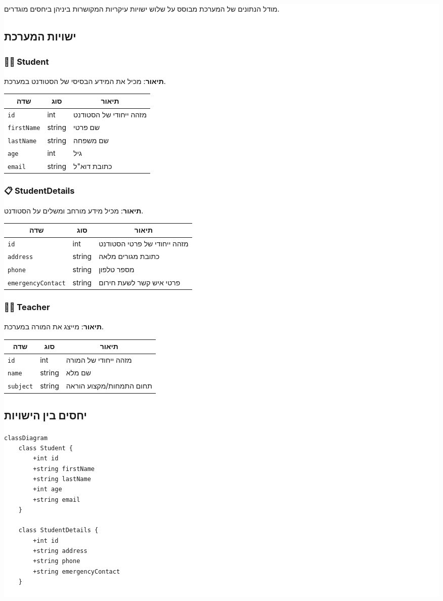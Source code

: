 מודל הנתונים של המערכת מבוסס על שלוש ישויות עיקריות המקושרות ביניהן ביחסים מוגדרים.

## ישויות המערכת

### 🧑‍🎓 Student
**תיאור**: מכיל את המידע הבסיסי של הסטודנט במערכת.

| שדה | סוג | תיאור |
|------|------|---------|
| `id` | int | מזהה ייחודי של הסטודנט |
| `firstName` | string | שם פרטי |
| `lastName` | string | שם משפחה |
| `age` | int | גיל |
| `email` | string | כתובת דוא"ל |

### 📋 StudentDetails
**תיאור**: מכיל מידע מורחב ומשלים על הסטודנט.

| שדה | סוג | תיאור |
|------|------|---------|
| `id` | int | מזהה ייחודי של פרטי הסטודנט |
| `address` | string | כתובת מגורים מלאה |
| `phone` | string | מספר טלפון |
| `emergencyContact` | string | פרטי איש קשר לשעת חירום |

### 👨‍🏫 Teacher
**תיאור**: מייצג את המורה במערכת.

| שדה | סוג | תיאור |
|------|------|---------|
| `id` | int | מזהה ייחודי של המורה |
| `name` | string | שם מלא |
| `subject` | string | תחום התמחות/מקצוע הוראה |


## יחסים בין הישויות

</div>

``` mermaid
classDiagram
    class Student {
        +int id
        +string firstName
        +string lastName
        +int age
        +string email
    }
    
    class StudentDetails {
        +int id
        +string address
        +string phone
        +string emergencyContact
    }
    
```